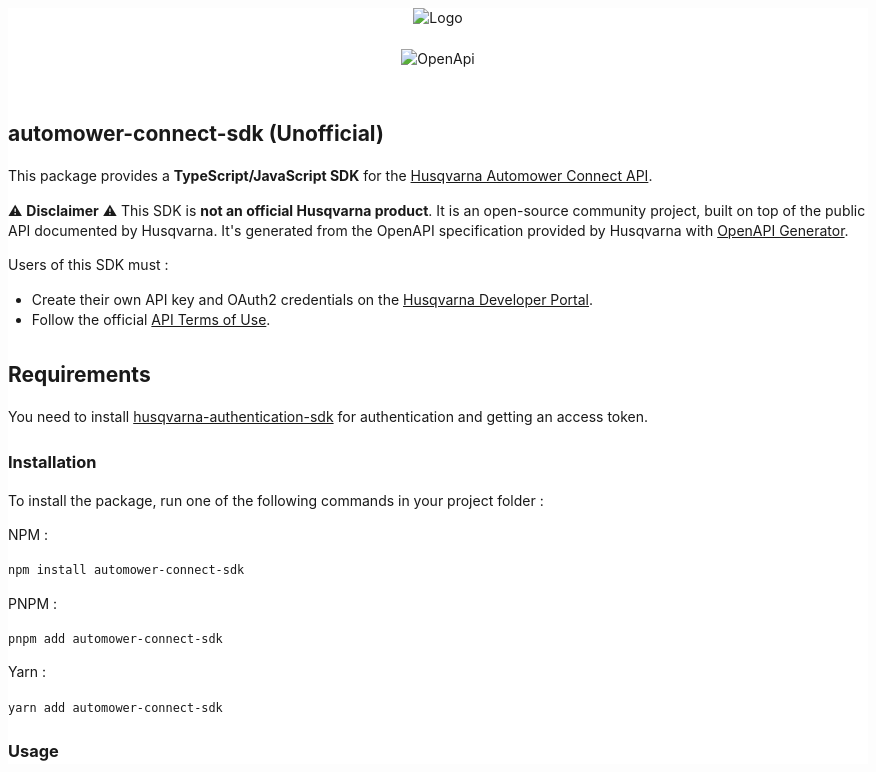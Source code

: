 <div align="center">
  <img src="https://developer.husqvarnagroup.cloud/assets/husqvarna-developer-logo-CxG7Npke.svg" alt="Logo" width=300"/>
</div>

<br />

<div align="center">
    <img src="https://img.shields.io/badge/OpenAPI%20Generator-2.23.1-6BA539?logo=openapiinitiative&logoColor=white&style=for-the-badge" alt="OpenApi" />
</div>
<br />

## automower-connect-sdk (Unofficial)

This package provides a **TypeScript/JavaScript SDK** for the [Husqvarna Automower Connect API](https://developer.husqvarnagroup.cloud/apis/automower-connect-api).

⚠️ **Disclaimer** ⚠️
This SDK is **not an official Husqvarna product**.
It is an open-source community project, built on top of the public API documented by Husqvarna. It's generated from the OpenAPI specification provided by Husqvarna with [OpenAPI Generator](https://openapi-generator.tech/).

Users of this SDK must :

- Create their own API key and OAuth2 credentials on the [Husqvarna Developer Portal](https://developer.husqvarnagroup.cloud/).
- Follow the official [API Terms of Use](https://developer.husqvarnagroup.cloud/terms).

## Requirements

You need to install [husqvarna-authentication-sdk](https://www.npmjs.com/package/husqvarna-authentication-sdk) for authentication and getting an access token.

### Installation

To install the package, run one of the following commands in your project folder :

NPM :

```bash
npm install automower-connect-sdk
```

PNPM :

```bash
pnpm add automower-connect-sdk
```

Yarn :

```bash
yarn add automower-connect-sdk
```

### Usage
